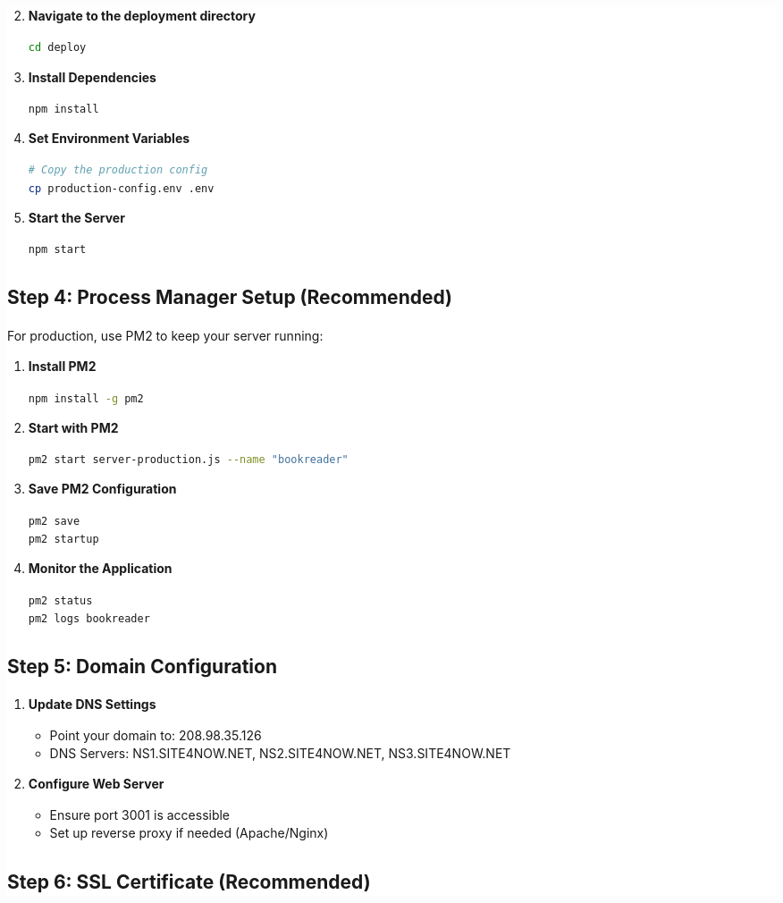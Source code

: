 2. **Navigate to the deployment directory**
   ```bash
   cd deploy
   ```

3. **Install Dependencies**
   ```bash
   npm install
   ```

4. **Set Environment Variables**
   ```bash
   # Copy the production config
   cp production-config.env .env
   ```

5. **Start the Server**
   ```bash
   npm start
   ```

## Step 4: Process Manager Setup (Recommended)

For production, use PM2 to keep your server running:

1. **Install PM2**
   ```bash
   npm install -g pm2
   ```

2. **Start with PM2**
   ```bash
   pm2 start server-production.js --name "bookreader"
   ```

3. **Save PM2 Configuration**
   ```bash
   pm2 save
   pm2 startup
   ```

4. **Monitor the Application**
   ```bash
   pm2 status
   pm2 logs bookreader
   ```

## Step 5: Domain Configuration

1. **Update DNS Settings**
   - Point your domain to: 208.98.35.126
   - DNS Servers: NS1.SITE4NOW.NET, NS2.SITE4NOW.NET, NS3.SITE4NOW.NET

2. **Configure Web Server**
   - Ensure port 3001 is accessible
   - Set up reverse proxy if needed (Apache/Nginx)

## Step 6: SSL Certificate (Recommended)
